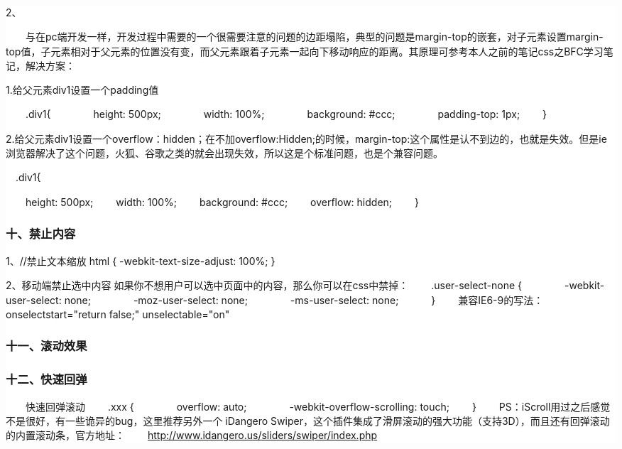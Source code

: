 2、 　

　　与在pc端开发一样，开发过程中需要的一个很需要注意的问题的边距塌陷，典型的问题是margin-top的嵌套，对子元素设置margin-top值，子元素相对于父元素的位置没有变，而父元素跟着子元素一起向下移动响应的距离。其原理可参考本人之前的笔记css之BFC学习笔记，解决方案：

1.给父元素div1设置一个padding值

　　.div1{
　　　　height: 500px;
　　　　width: 100%;
　　　　background: #ccc;
　　　　padding-top: 1px;
　　}

2.给父元素div1设置一个overflow：hidden；在不加overflow:Hidden;的时候，margin-top:这个属性是认不到边的，也就是失效。但是ie浏览器解决了这个问题，火狐、谷歌之类的就会出现失效，所以这是个标准问题，也是个兼容问题。

　.div1{

　　height: 500px;
　　width: 100%;
　　background: #ccc;
　　overflow: hidden;
　　}

### 十、禁止内容

1、//禁止文本缩放
html {
-webkit-text-size-adjust: 100%;
}

2、移动端禁止选中内容
如果你不想用户可以选中页面中的内容，那么你可以在css中禁掉：
　　.user-select-none {
　　　　-webkit-user-select: none;
　　　　-moz-user-select: none;
　　　　-ms-user-select: none;
　　　}
　　兼容IE6-9的写法：onselectstart="return false;" unselectable="on"

### 十一、滚动效果

 

### 十二、快速回弹

　　快速回弹滚动
　　.xxx {
　　　　overflow: auto;
　　　　-webkit-overflow-scrolling: touch;
　　}
　　PS：iScroll用过之后感觉不是很好，有一些诡异的bug，这里推荐另外一个 iDangero Swiper，这个插件集成了滑屏滚动的强大功能（支持3D），而且还有回弹滚动的内置滚动条，官方地址：
　　http://www.idangero.us/sliders/swiper/index.php

